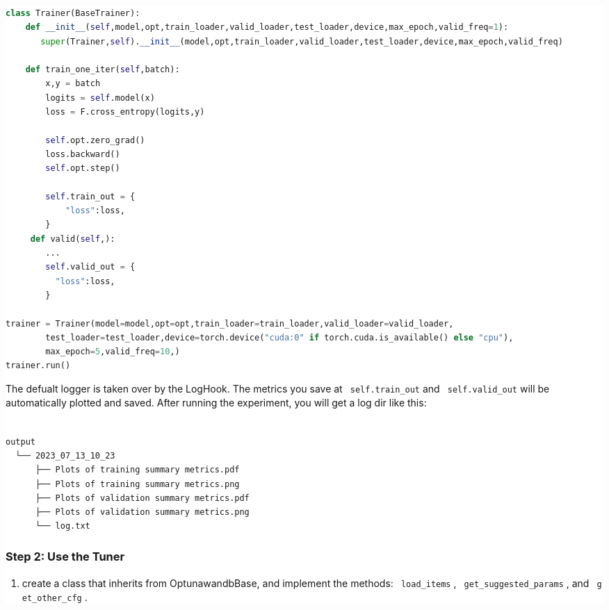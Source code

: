 ``` python
class Trainer(BaseTrainer):
    def __init__(self,model,opt,train_loader,valid_loader,test_loader,device,max_epoch,valid_freq=1):
       super(Trainer,self).__init__(model,opt,train_loader,valid_loader,test_loader,device,max_epoch,valid_freq)
    
    def train_one_iter(self,batch):
        x,y = batch
        logits = self.model(x)
        loss = F.cross_entropy(logits,y)
        
        self.opt.zero_grad()
        loss.backward()
        self.opt.step()
        
        self.train_out = {
            "loss":loss,
        }
     def valid(self,):
      	...
        self.valid_out = {
          "loss":loss,
        }

trainer = Trainer(model=model,opt=opt,train_loader=train_loader,valid_loader=valid_loader,
        test_loader=test_loader,device=torch.device("cuda:0" if torch.cuda.is_available() else "cpu"),
        max_epoch=5,valid_freq=10,)
trainer.run()
```

The defualt logger is taken over by the LogHook. The metrics you save at ` self.train_out`  and ` self.valid_out` will be automatically plotted and saved. After running the experiment, you will get a log dir like this:

``` 

output
  └── 2023_07_13_10_23
      ├── Plots of training summary metrics.pdf
      ├── Plots of training summary metrics.png
      ├── Plots of validation summary metrics.pdf
      ├── Plots of validation summary metrics.png
      └── log.txt

```

### Step 2: Use the Tuner

1. create a class that inherits from OptunawandbBase, and implement the methods: ` load_items` , ` get_suggested_params` , and ` get_other_cfg`  .
